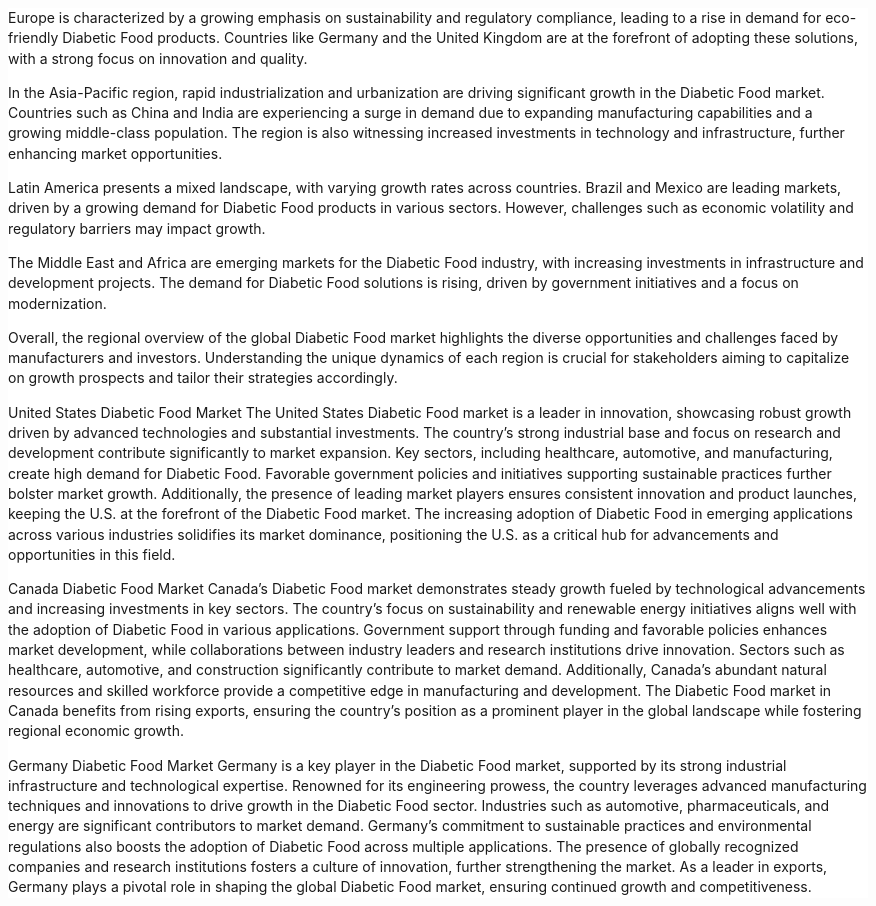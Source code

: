 Europe is characterized by a growing emphasis on sustainability and regulatory compliance, leading to a rise in demand for eco-friendly Diabetic Food products. Countries like Germany and the United Kingdom are at the forefront of adopting these solutions, with a strong focus on innovation and quality.

In the Asia-Pacific region, rapid industrialization and urbanization are driving significant growth in the Diabetic Food market. Countries such as China and India are experiencing a surge in demand due to expanding manufacturing capabilities and a growing middle-class population. The region is also witnessing increased investments in technology and infrastructure, further enhancing market opportunities.

Latin America presents a mixed landscape, with varying growth rates across countries. Brazil and Mexico are leading markets, driven by a growing demand for Diabetic Food products in various sectors. However, challenges such as economic volatility and regulatory barriers may impact growth.

The Middle East and Africa are emerging markets for the Diabetic Food industry, with increasing investments in infrastructure and development projects. The demand for Diabetic Food solutions is rising, driven by government initiatives and a focus on modernization.

Overall, the regional overview of the global Diabetic Food market highlights the diverse opportunities and challenges faced by manufacturers and investors. Understanding the unique dynamics of each region is crucial for stakeholders aiming to capitalize on growth prospects and tailor their strategies accordingly.

United States Diabetic Food Market
The United States Diabetic Food market is a leader in innovation, showcasing robust growth driven by advanced technologies and substantial investments. The country’s strong industrial base and focus on research and development contribute significantly to market expansion. Key sectors, including healthcare, automotive, and manufacturing, create high demand for Diabetic Food. Favorable government policies and initiatives supporting sustainable practices further bolster market growth. Additionally, the presence of leading market players ensures consistent innovation and product launches, keeping the U.S. at the forefront of the Diabetic Food market. The increasing adoption of Diabetic Food in emerging applications across various industries solidifies its market dominance, positioning the U.S. as a critical hub for advancements and opportunities in this field.

Canada Diabetic Food Market
Canada’s Diabetic Food market demonstrates steady growth fueled by technological advancements and increasing investments in key sectors. The country’s focus on sustainability and renewable energy initiatives aligns well with the adoption of Diabetic Food in various applications. Government support through funding and favorable policies enhances market development, while collaborations between industry leaders and research institutions drive innovation. Sectors such as healthcare, automotive, and construction significantly contribute to market demand. Additionally, Canada’s abundant natural resources and skilled workforce provide a competitive edge in manufacturing and development. The Diabetic Food market in Canada benefits from rising exports, ensuring the country’s position as a prominent player in the global landscape while fostering regional economic growth.

Germany Diabetic Food Market
Germany is a key player in the Diabetic Food market, supported by its strong industrial infrastructure and technological expertise. Renowned for its engineering prowess, the country leverages advanced manufacturing techniques and innovations to drive growth in the Diabetic Food sector. Industries such as automotive, pharmaceuticals, and energy are significant contributors to market demand. Germany’s commitment to sustainable practices and environmental regulations also boosts the adoption of Diabetic Food across multiple applications. The presence of globally recognized companies and research institutions fosters a culture of innovation, further strengthening the market. As a leader in exports, Germany plays a pivotal role in shaping the global Diabetic Food market, ensuring continued growth and competitiveness.
